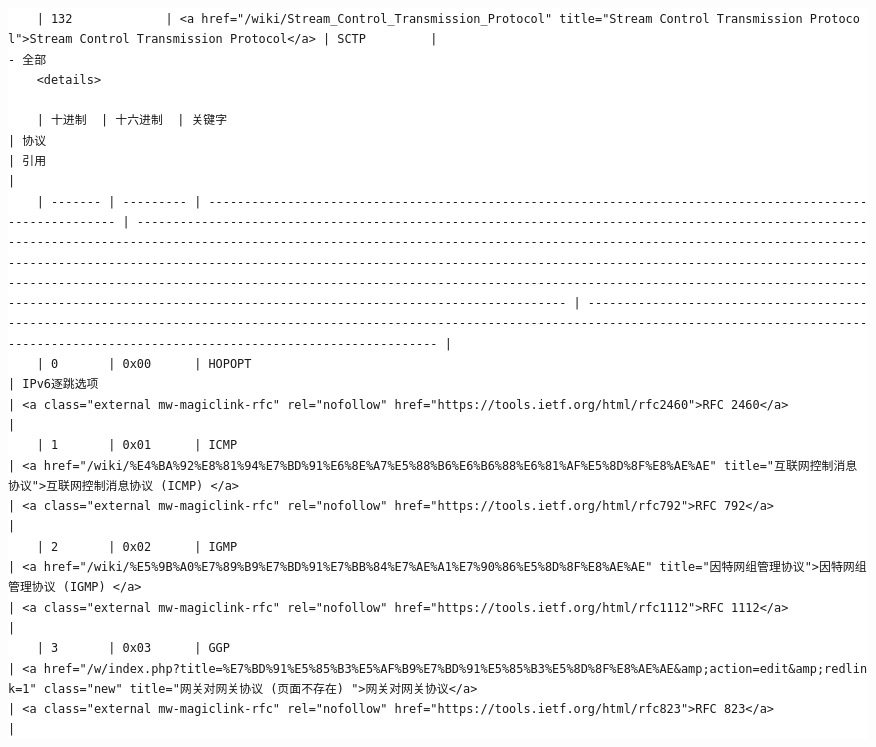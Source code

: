         | 132             | <a href="/wiki/Stream_Control_Transmission_Protocol" title="Stream Control Transmission Protocol">Stream Control Transmission Protocol</a> | SCTP         |
    - 全部
        <details>

        | 十进制  | 十六进制  | 关键字                                                                                                      | 协议                                                                                                                                                                                                                                                                                                                                                                                                                                                                                                                                                         | 引用                                                                                                                                                                                                                        |
        | ------- | --------- | ----------------------------------------------------------------------------------------------------------- | ------------------------------------------------------------------------------------------------------------------------------------------------------------------------------------------------------------------------------------------------------------------------------------------------------------------------------------------------------------------------------------------------------------------------------------------------------------------------------------------------------------------------------------------------------------ | --------------------------------------------------------------------------------------------------------------------------------------------------------------------------------------------------------------------------- |
        | 0       | 0x00      | HOPOPT                                                                                                      | IPv6逐跳选项                                                                                                                                                                                                                                                                                                                                                                                                                                                                                                                                                 | <a class="external mw-magiclink-rfc" rel="nofollow" href="https://tools.ietf.org/html/rfc2460">RFC 2460</a>                                                                                                                 |
        | 1       | 0x01      | ICMP                                                                                                        | <a href="/wiki/%E4%BA%92%E8%81%94%E7%BD%91%E6%8E%A7%E5%88%B6%E6%B6%88%E6%81%AF%E5%8D%8F%E8%AE%AE" title="互联网控制消息协议">互联网控制消息协议 (ICMP) </a>                                                                                                                                                                                                                                                                                                                                                                                                  | <a class="external mw-magiclink-rfc" rel="nofollow" href="https://tools.ietf.org/html/rfc792">RFC 792</a>                                                                                                                   |
        | 2       | 0x02      | IGMP                                                                                                        | <a href="/wiki/%E5%9B%A0%E7%89%B9%E7%BD%91%E7%BB%84%E7%AE%A1%E7%90%86%E5%8D%8F%E8%AE%AE" title="因特网组管理协议">因特网组管理协议 (IGMP) </a>                                                                                                                                                                                                                                                                                                                                                                                                               | <a class="external mw-magiclink-rfc" rel="nofollow" href="https://tools.ietf.org/html/rfc1112">RFC 1112</a>                                                                                                                 |
        | 3       | 0x03      | GGP                                                                                                         | <a href="/w/index.php?title=%E7%BD%91%E5%85%B3%E5%AF%B9%E7%BD%91%E5%85%B3%E5%8D%8F%E8%AE%AE&amp;action=edit&amp;redlink=1" class="new" title="网关对网关协议 (页面不存在) ">网关对网关协议</a>                                                                                                                                                                                                                                                                                                                                                               | <a class="external mw-magiclink-rfc" rel="nofollow" href="https://tools.ietf.org/html/rfc823">RFC 823</a>                                                                                                                   |
